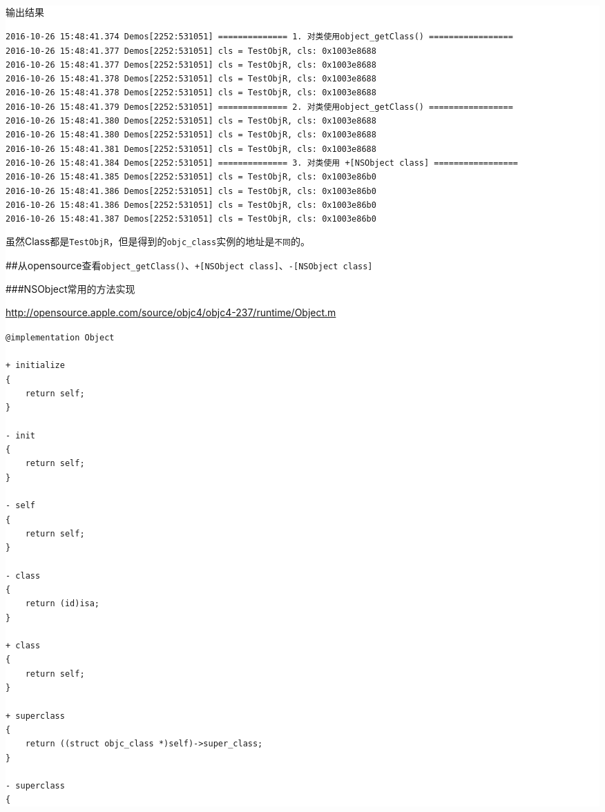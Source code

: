 输出结果

```
2016-10-26 15:48:41.374 Demos[2252:531051] ============== 1. 对类使用object_getClass() =================
2016-10-26 15:48:41.377 Demos[2252:531051] cls = TestObjR, cls: 0x1003e8688
2016-10-26 15:48:41.377 Demos[2252:531051] cls = TestObjR, cls: 0x1003e8688
2016-10-26 15:48:41.378 Demos[2252:531051] cls = TestObjR, cls: 0x1003e8688
2016-10-26 15:48:41.378 Demos[2252:531051] cls = TestObjR, cls: 0x1003e8688
2016-10-26 15:48:41.379 Demos[2252:531051] ============== 2. 对类使用object_getClass() =================
2016-10-26 15:48:41.380 Demos[2252:531051] cls = TestObjR, cls: 0x1003e8688
2016-10-26 15:48:41.380 Demos[2252:531051] cls = TestObjR, cls: 0x1003e8688
2016-10-26 15:48:41.381 Demos[2252:531051] cls = TestObjR, cls: 0x1003e8688
2016-10-26 15:48:41.384 Demos[2252:531051] ============== 3. 对类使用 +[NSObject class] =================
2016-10-26 15:48:41.385 Demos[2252:531051] cls = TestObjR, cls: 0x1003e86b0
2016-10-26 15:48:41.386 Demos[2252:531051] cls = TestObjR, cls: 0x1003e86b0
2016-10-26 15:48:41.386 Demos[2252:531051] cls = TestObjR, cls: 0x1003e86b0
2016-10-26 15:48:41.387 Demos[2252:531051] cls = TestObjR, cls: 0x1003e86b0

```

虽然Class都是`TestObjR`，但是得到的`objc_class`实例的地址是`不同`的。


##从opensource查看`object_getClass()`、`+[NSObject class]`、`-[NSObject class]`


###NSObject常用的方法实现

http://opensource.apple.com/source/objc4/objc4-237/runtime/Object.m

```objc
@implementation Object 

+ initialize
{
    return self; 
}

- init
{
    return self;
}

- self
{
    return self; 
}

- class
{
    return (id)isa; 
}

+ class 
{
    return self;
}

+ superclass 
{ 
    return ((struct objc_class *)self)->super_class; 
}

- superclass 
{ 
```